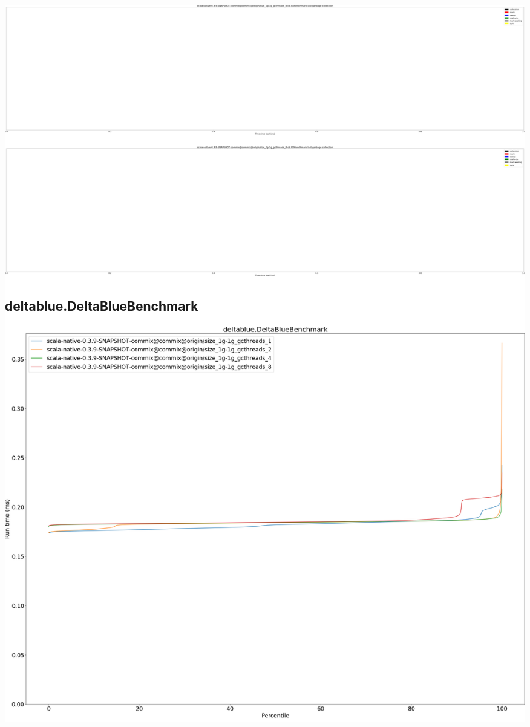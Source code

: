 ![Chart](example_gc_last__conf3_3_cd.CDBenchmark.png)

![Chart](example_gc_last_batches_conf3_3_cd.CDBenchmark.png)

## deltablue.DeltaBlueBenchmark
![Chart](percentile_deltablue.DeltaBlueBenchmark.png)
